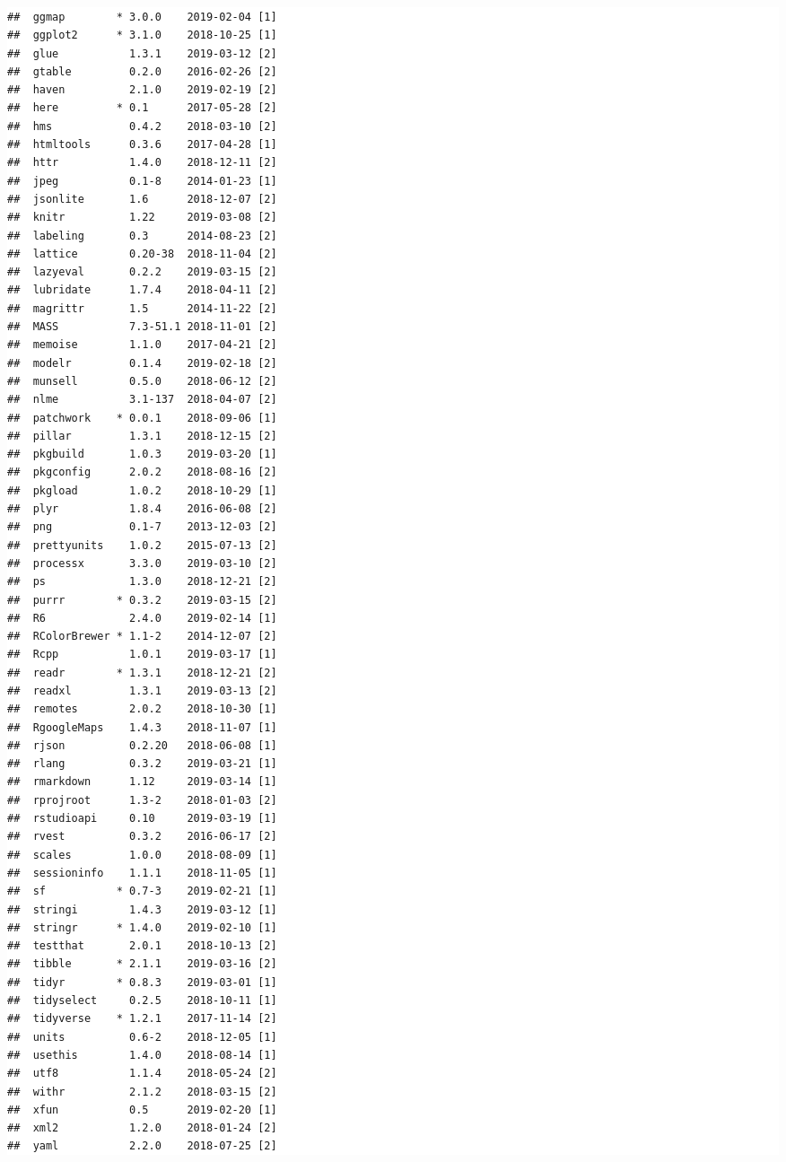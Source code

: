 ```
##  ggmap        * 3.0.0    2019-02-04 [1]
##  ggplot2      * 3.1.0    2018-10-25 [1]
##  glue           1.3.1    2019-03-12 [2]
##  gtable         0.2.0    2016-02-26 [2]
##  haven          2.1.0    2019-02-19 [2]
##  here         * 0.1      2017-05-28 [2]
##  hms            0.4.2    2018-03-10 [2]
##  htmltools      0.3.6    2017-04-28 [1]
##  httr           1.4.0    2018-12-11 [2]
##  jpeg           0.1-8    2014-01-23 [1]
##  jsonlite       1.6      2018-12-07 [2]
##  knitr          1.22     2019-03-08 [2]
##  labeling       0.3      2014-08-23 [2]
##  lattice        0.20-38  2018-11-04 [2]
##  lazyeval       0.2.2    2019-03-15 [2]
##  lubridate      1.7.4    2018-04-11 [2]
##  magrittr       1.5      2014-11-22 [2]
##  MASS           7.3-51.1 2018-11-01 [2]
##  memoise        1.1.0    2017-04-21 [2]
##  modelr         0.1.4    2019-02-18 [2]
##  munsell        0.5.0    2018-06-12 [2]
##  nlme           3.1-137  2018-04-07 [2]
##  patchwork    * 0.0.1    2018-09-06 [1]
##  pillar         1.3.1    2018-12-15 [2]
##  pkgbuild       1.0.3    2019-03-20 [1]
##  pkgconfig      2.0.2    2018-08-16 [2]
##  pkgload        1.0.2    2018-10-29 [1]
##  plyr           1.8.4    2016-06-08 [2]
##  png            0.1-7    2013-12-03 [2]
##  prettyunits    1.0.2    2015-07-13 [2]
##  processx       3.3.0    2019-03-10 [2]
##  ps             1.3.0    2018-12-21 [2]
##  purrr        * 0.3.2    2019-03-15 [2]
##  R6             2.4.0    2019-02-14 [1]
##  RColorBrewer * 1.1-2    2014-12-07 [2]
##  Rcpp           1.0.1    2019-03-17 [1]
##  readr        * 1.3.1    2018-12-21 [2]
##  readxl         1.3.1    2019-03-13 [2]
##  remotes        2.0.2    2018-10-30 [1]
##  RgoogleMaps    1.4.3    2018-11-07 [1]
##  rjson          0.2.20   2018-06-08 [1]
##  rlang          0.3.2    2019-03-21 [1]
##  rmarkdown      1.12     2019-03-14 [1]
##  rprojroot      1.3-2    2018-01-03 [2]
##  rstudioapi     0.10     2019-03-19 [1]
##  rvest          0.3.2    2016-06-17 [2]
##  scales         1.0.0    2018-08-09 [1]
##  sessioninfo    1.1.1    2018-11-05 [1]
##  sf           * 0.7-3    2019-02-21 [1]
##  stringi        1.4.3    2019-03-12 [1]
##  stringr      * 1.4.0    2019-02-10 [1]
##  testthat       2.0.1    2018-10-13 [2]
##  tibble       * 2.1.1    2019-03-16 [2]
##  tidyr        * 0.8.3    2019-03-01 [1]
##  tidyselect     0.2.5    2018-10-11 [1]
##  tidyverse    * 1.2.1    2017-11-14 [2]
##  units          0.6-2    2018-12-05 [1]
##  usethis        1.4.0    2018-08-14 [1]
##  utf8           1.1.4    2018-05-24 [2]
##  withr          2.1.2    2018-03-15 [2]
##  xfun           0.5      2019-02-20 [1]
##  xml2           1.2.0    2018-01-24 [2]
##  yaml           2.2.0    2018-07-25 [2]
```